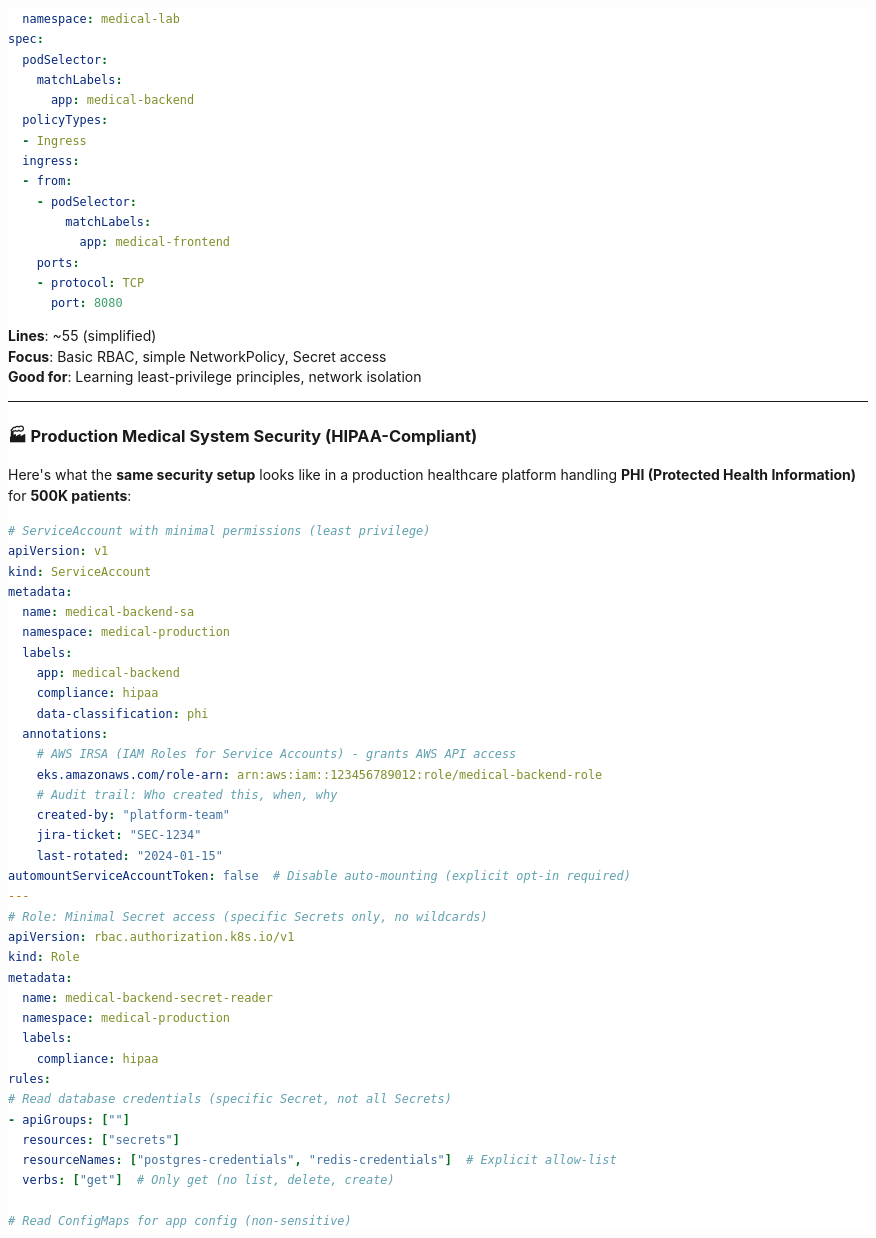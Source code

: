 ```yaml
  namespace: medical-lab
spec:
  podSelector:
    matchLabels:
      app: medical-backend
  policyTypes:
  - Ingress
  ingress:
  - from:
    - podSelector:
        matchLabels:
          app: medical-frontend
    ports:
    - protocol: TCP
      port: 8080
```

**Lines**: ~55 (simplified)  
**Focus**: Basic RBAC, simple NetworkPolicy, Secret access  
**Good for**: Learning least-privilege principles, network isolation  

---

### 🏭 Production Medical System Security (HIPAA-Compliant)

Here's what the **same security setup** looks like in a production healthcare platform handling **PHI (Protected Health Information)** for **500K patients**:

```yaml
# ServiceAccount with minimal permissions (least privilege)
apiVersion: v1
kind: ServiceAccount
metadata:
  name: medical-backend-sa
  namespace: medical-production
  labels:
    app: medical-backend
    compliance: hipaa
    data-classification: phi
  annotations:
    # AWS IRSA (IAM Roles for Service Accounts) - grants AWS API access
    eks.amazonaws.com/role-arn: arn:aws:iam::123456789012:role/medical-backend-role
    # Audit trail: Who created this, when, why
    created-by: "platform-team"
    jira-ticket: "SEC-1234"
    last-rotated: "2024-01-15"
automountServiceAccountToken: false  # Disable auto-mounting (explicit opt-in required)
---
# Role: Minimal Secret access (specific Secrets only, no wildcards)
apiVersion: rbac.authorization.k8s.io/v1
kind: Role
metadata:
  name: medical-backend-secret-reader
  namespace: medical-production
  labels:
    compliance: hipaa
rules:
# Read database credentials (specific Secret, not all Secrets)
- apiGroups: [""]
  resources: ["secrets"]
  resourceNames: ["postgres-credentials", "redis-credentials"]  # Explicit allow-list
  verbs: ["get"]  # Only get (no list, delete, create)

# Read ConfigMaps for app config (non-sensitive)
```